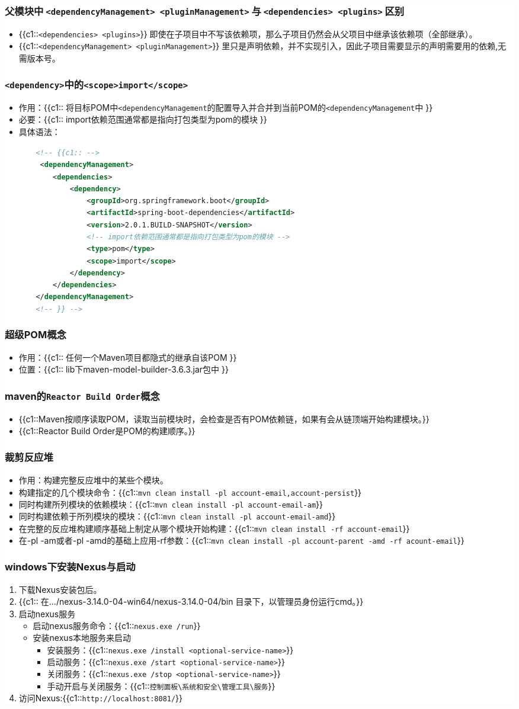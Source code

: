 ### 父模块中 `<dependencyManagement> <pluginManagement>` 与 `<dependencies> <plugins>` 区别 [	](maven_20200410012359821)

+  {{c1::`<dependencies> <plugins>`}} 即使在子项目中不写该依赖项，那么子项目仍然会从父项目中继承该依赖项（全部继承）。
+ {{c1::`<dependencyManagement> <pluginManagement>`}} 里只是声明依赖，并不实现引入，因此子项目需要显示的声明需要用的依赖,无需版本号。

### `<dependency>`中的`<scope>import</scope>` [	](maven_20200410012359823)

+ 作用：{{c1:: 将目标POM中`<dependencyManagement`的配置导入并合并到当前POM的`<dependencyManagement`中 }}
+ 必要：{{c1:: import依赖范围通常都是指向打包类型为pom的模块 }}
+ 具体语法：
    ```xml
        <!-- {{c1:: -->
         <dependencyManagement>
            <dependencies>
                <dependency>
                    <groupId>org.springframework.boot</groupId>
                    <artifactId>spring-boot-dependencies</artifactId>
                    <version>2.0.1.BUILD-SNAPSHOT</version>
                    <!-- import依赖范围通常都是指向打包类型为pom的模块 -->
                    <type>pom</type>
                    <scope>import</scope>
                </dependency>
            </dependencies>
        </dependencyManagement>
        <!-- }} -->
    ```
### 超级POM概念 [	](maven_20200410012359825)

+ 作用：{{c1:: 任何一个Maven项目都隐式的继承自该POM }}
+ 位置：{{c1:: lib下maven-model-builder-3.6.3.jar包中 }}

### maven的`Reactor Build Order`概念 [	](maven_20200412024742027)
+ {{c1::Maven按顺序读取POM，读取当前模块时，会检查是否有POM依赖链，如果有会从链顶端开始构建模块。}}
+ {{c1::Reactor Build Order是POM的构建顺序。}}

### 裁剪反应堆 [	](maven_20200412024742032)
+ 作用：构建完整反应堆中的某些个模块。
+ 构建指定的几个模块命令：{{c1::`mvn clean install -pl account-email,account-persist`}}
+ 同时构建所列模块的依赖模块：{{c1::`mvn clean install -pl account-email-am`}}
+ 同时构建依赖于所列模块的模块：{{c1::`mvn clean install -pl account-email-amd`}}
+ 在完整的反应堆构建顺序基础上制定从哪个模块开始构建：{{c1::`mvn clean install -rf account-email`}}
+ 在-pl -am或者-pl -amd的基础上应用-rf参数：{{c1::`mvn clean install -pl account-parent -amd -rf acount-email`}}

### windows下安装Nexus与启动 [	](maven_20200412024742034)

1. 下载Nexus安装包后。
2. {{c1:: 在.../nexus-3.14.0-04-win64/nexus-3.14.0-04/bin 目录下，以管理员身份运行cmd。}}
3. 启动nexus服务
   -  启动nexus服务命令：{{c1::`nexus.exe /run`}}
   - 安装nexus本地服务来启动
     - 安装服务：{{c1::`nexus.exe /install <optional-service-name>`}}
     - 启动服务：{{c1::`nexus.exe /start <optional-service-name>`}}
     - 关闭服务：{{c1::`nexus.exe /stop <optional-service-name>`}}
     - 手动开启与关闭服务：{{c1::`控制面板\系统和安全\管理工具\服务`}}
4. 访问Nexus:{{c1::`http://localhost:8081/`}}
